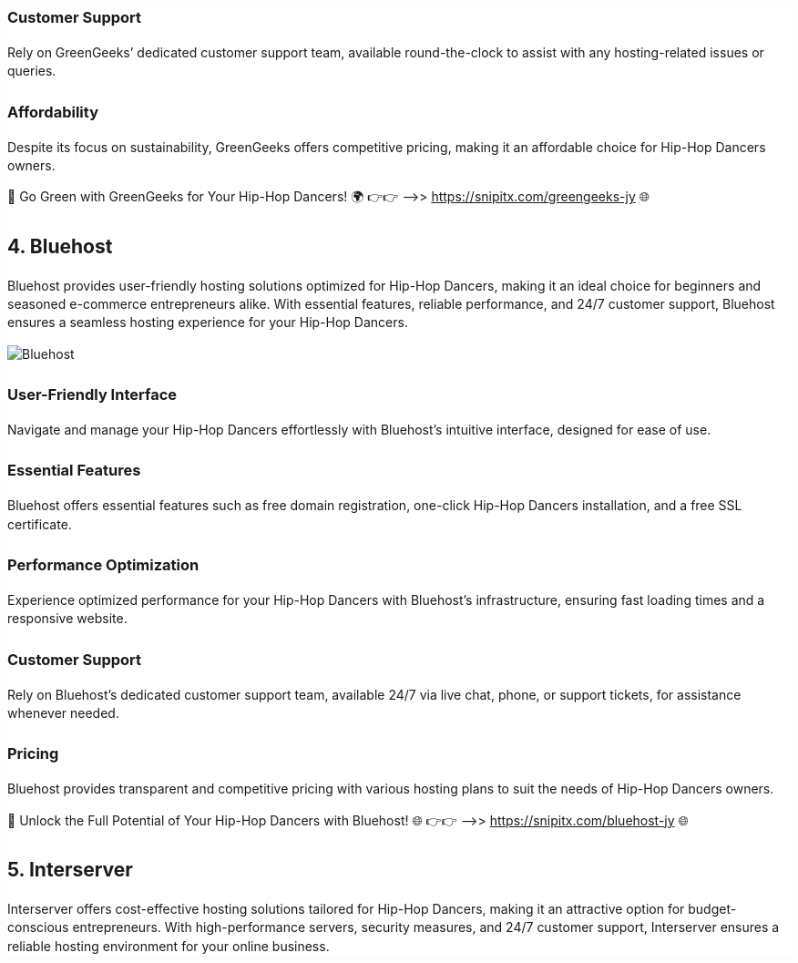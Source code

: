### Customer Support
Rely on GreenGeeks’ dedicated customer support team, available round-the-clock to assist with any hosting-related issues or queries.

### Affordability
Despite its focus on sustainability, GreenGeeks offers competitive pricing, making it an affordable choice for Hip-Hop Dancers owners.

🌿 Go Green with GreenGeeks for Your Hip-Hop Dancers! 🌍
👉👉 -->> https://snipitx.com/greengeeks-jy 🌐

## 4. Bluehost

Bluehost provides user-friendly hosting solutions optimized for Hip-Hop Dancers, making it an ideal choice for beginners and seasoned e-commerce entrepreneurs alike. With essential features, reliable performance, and 24/7 customer support, Bluehost ensures a seamless hosting experience for your Hip-Hop Dancers.

![Bluehost](https://i.imgur.com/PasFF9E.jpeg "Bluehost Hosting")

### User-Friendly Interface
Navigate and manage your Hip-Hop Dancers effortlessly with Bluehost’s intuitive interface, designed for ease of use.

### Essential Features
Bluehost offers essential features such as free domain registration, one-click Hip-Hop Dancers installation, and a free SSL certificate.

### Performance Optimization
Experience optimized performance for your Hip-Hop Dancers with Bluehost’s infrastructure, ensuring fast loading times and a responsive website.

### Customer Support
Rely on Bluehost’s dedicated customer support team, available 24/7 via live chat, phone, or support tickets, for assistance whenever needed.

### Pricing
Bluehost provides transparent and competitive pricing with various hosting plans to suit the needs of Hip-Hop Dancers owners.

🚀 Unlock the Full Potential of Your Hip-Hop Dancers with Bluehost! 🌐
👉👉 -->> https://snipitx.com/bluehost-jy 🌐

## 5. Interserver

Interserver offers cost-effective hosting solutions tailored for Hip-Hop Dancers, making it an attractive option for budget-conscious entrepreneurs. With high-performance servers, security measures, and 24/7 customer support, Interserver ensures a reliable hosting environment for your online business.
